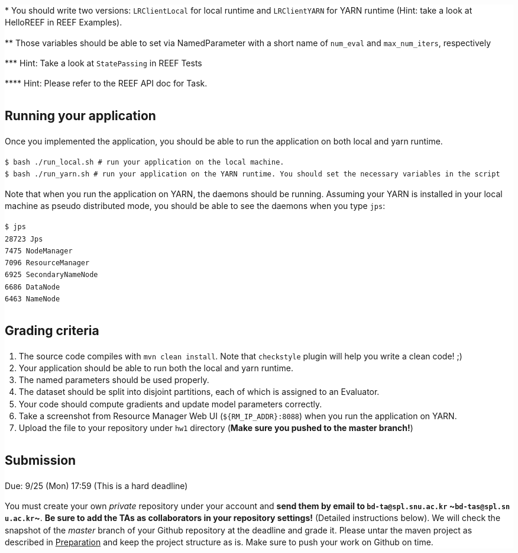    \* You should write two versions: `LRClientLocal` for local runtime and `LRClientYARN` for YARN runtime (Hint: take a look at HelloREEF in REEF Examples).
   
   \*\* Those variables should be able to set via NamedParameter with a short name of `num_eval` and `max_num_iters`, respectively
   
   \*\*\* Hint: Take a look at `StatePassing` in REEF Tests
   
   \*\*\*\* Hint: Please refer to the REEF API doc for Task.


## Running your application
Once you implemented the application, you should be able to run the application on both local and yarn runtime.
```
$ bash ./run_local.sh # run your application on the local machine.
$ bash ./run_yarn.sh # run your application on the YARN runtime. You should set the necessary variables in the script
```

Note that when you run the application on YARN, the daemons should be running. Assuming your YARN is installed in your local machine as pseudo distributed mode, you should be able to see the daemons when you type `jps`:
```
$ jps
28723 Jps
7475 NodeManager
7096 ResourceManager
6925 SecondaryNameNode
6686 DataNode
6463 NameNode
```

## Grading criteria
1. The source code compiles with `mvn clean install`. Note that `checkstyle` plugin will help you write a clean code! ;)
1. Your application should be able to run both the local and yarn runtime.
1. The named parameters should be used properly.
1. The dataset should be split into disjoint partitions, each of which is assigned to an Evaluator.
1. Your code should compute gradients and update model parameters correctly.
1. Take a screenshot from Resource Manager Web UI (`${RM_IP_ADDR}:8088`) when you run the application on YARN.
1. Upload the file to your repository under `hw1` directory (**Make sure you pushed to the master branch!**)

## Submission
Due: 9/25 (Mon) 17:59 (This is a hard deadline)

You must create your own *private* repository under your account and **send them by email to `bd-ta@spl.snu.ac.kr` ~`bd-tas@spl.snu.ac.kr`~**.
**Be sure to add the TAs as collaborators in your repository settings!** (Detailed instructions below).
We will check the snapshot of the *master* branch of your Github repository at the deadline and grade it.
Please untar the maven project as described in [Preparation](#preparation) and keep the project structure as is.
Make sure to push your work on Github on time.

